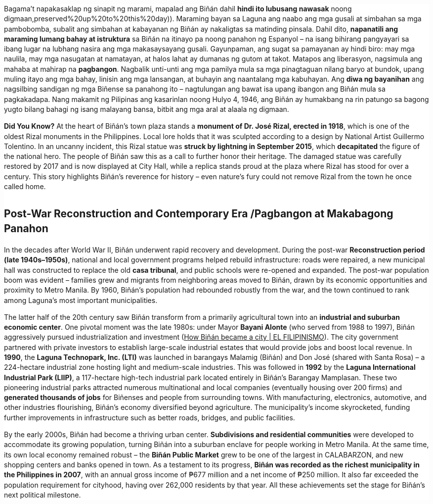 Bagama’t napakasaklap ng sinapit ng marami, mapalad ang Biñán dahil **hindi ito lubusang nawasak** noong digmaan,preserved%20up%20to%20this%20day)). Maraming bayan sa Laguna ang naabo ang mga gusali at simbahan sa mga pambobomba, subalit ang simbahan at kabayanan ng Biñán ay nakaligtas sa matinding pinsala. Dahil dito, **napanatili ang maraming lumang bahay at istruktura** sa Biñán na itinayo pa noong panahon ng Espanyol – na isang bihirang pangyayari sa ibang lugar na lubhang nasira ang mga makasaysayang gusali. Gayunpaman, ang sugat sa pamayanan ay hindi biro: may mga naulila, may mga nasugatan at namatayan, at halos lahat ay dumanas ng gutom at takot. Matapos ang liberasyon, nagsimula ang mahaba at mahirap na **pagbangon**. Nagbalik unti-unti ang mga pamilya mula sa mga pinagtaguan nilang baryo at bundok, upang muling itayo ang mga bahay, linisin ang mga lansangan, at buhayin ang naantalang mga kabuhayan. Ang **diwa ng bayanihan** ang nagsilbing sandigan ng mga Biñense sa panahong ito – nagtulungan ang bawat isa upang ibangon ang Biñán mula sa pagkakadapa. Nang makamit ng Pilipinas ang kasarinlan noong Hulyo 4, 1946, ang Biñán ay humakbang na rin patungo sa bagong yugto bilang bahagi ng isang malayang bansa, bitbit ang mga aral at alaala ng digmaan.

**Did You Know?** At the heart of Biñán’s town plaza stands a **monument of Dr. José Rizal, erected in 1918**, which is one of the oldest Rizal monuments in the Philippines. Local lore holds that it was sculpted according to a design by National Artist Guillermo Tolentino. In an uncanny incident, this Rizal statue was **struck by lightning in September 2015**, which **decapitated** the figure of the national hero. The people of Biñán saw this as a call to further honor their heritage. The damaged statue was carefully restored by 2017 and is now displayed at City Hall, while a replica stands proud at the plaza where Rizal has stood for over a century. This story highlights Biñán’s reverence for history – even nature’s fury could not remove Rizal from the town he once called home.

## Post-War Reconstruction and Contemporary Era /Pagbangon at Makabagong Panahon

In the decades after World War II, Biñán underwent rapid recovery and development. During the post-war **Reconstruction period (late 1940s–1950s)**, national and local government programs helped rebuild infrastructure: roads were repaired, a new municipal hall was constructed to replace the old **casa tribunal**, and public schools were re-opened and expanded. The post-war population boom was evident – families grew and migrants from neighboring areas moved to Biñán, drawn by its economic opportunities and proximity to Metro Manila. By 1960, Biñán’s population had rebounded robustly from the war, and the town continued to rank among Laguna’s most important municipalities.

The latter half of the 20th century saw Biñán transform from a primarily agricultural town into an **industrial and suburban economic center**. One pivotal moment was the late 1980s: under Mayor **Bayani Alonte** (who served from 1988 to 1997), Biñán aggressively pursued industrialization and investment ([How Biñán became a city | EL FILIPINISMO](https://pepealas.wordpress.com/2023/02/02/how-binan-became-a-city/)). The city government partnered with private investors to establish large-scale industrial estates that would provide jobs and boost local revenue. In **1990**, the **Laguna Technopark, Inc. (LTI)** was launched in barangays Malamig (Biñán) and Don José (shared with Santa Rosa) – a 224-hectare industrial zone hosting light and medium-scale industries. This was followed in **1992** by the **Laguna International Industrial Park (LIIP)**, a 117-hectare high-tech industrial park located entirely in Biñán’s Barangay Mamplasan. These two pioneering industrial parks attracted numerous multinational and local companies (eventually housing over 200 firms) and **generated thousands of jobs** for Biñenses and people from surrounding towns. With manufacturing, electronics, automotive, and other industries flourishing, Biñán’s economy diversified beyond agriculture. The municipality’s income skyrocketed, funding further improvements in infrastructure such as better roads, bridges, and public facilities.

By the early 2000s, Biñán had become a thriving urban center. **Subdivisions and residential communities** were developed to accommodate its growing population, turning Biñán into a suburban enclave for people working in Metro Manila. At the same time, its own local economy remained robust – the **Biñán Public Market** grew to be one of the largest in CALABARZON, and new shopping centers and banks opened in town. As a testament to its progress, **Biñán was recorded as the richest municipality in the Philippines in 2007**, with an annual gross income of ₱677 million and a net income of ₱250 million. It also far exceeded the population requirement for cityhood, having over 262,000 residents by that year. All these achievements set the stage for Biñán’s next political milestone.
